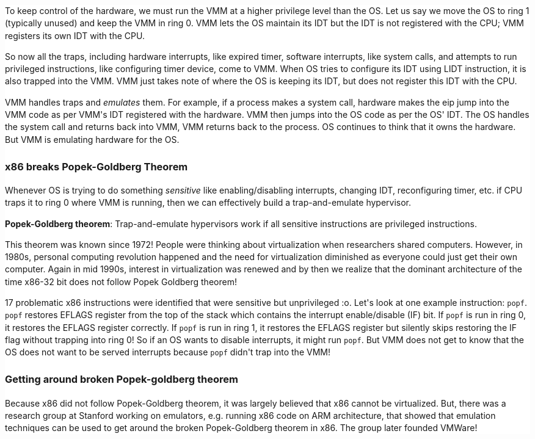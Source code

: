To keep control of the hardware, we must run the VMM at a higher privilege level
than the OS. Let us say we move the OS to ring 1 (typically unused) and keep the
VMM in ring 0. VMM lets the OS maintain its IDT but the IDT is not registered
with the CPU; VMM registers its own IDT with the CPU.

So now all the traps, including hardware interrupts, like expired timer,
software interrupts, like system calls, and attempts to run privileged
instructions, like configuring timer device, come to VMM. When OS tries to
configure its IDT using LIDT instruction, it is also trapped into the VMM. VMM
just takes note of where the OS is keeping its IDT, but does not register this
IDT with the CPU.

VMM handles traps and *emulates* them. For example, if a process makes a system
call, hardware makes the eip jump into the VMM code as per VMM's IDT registered
with the hardware. VMM then jumps into the OS code as per the OS' IDT. The OS
handles the system call and returns back into VMM, VMM returns back to the
process. OS continues to think that it owns the hardware. But VMM is emulating
hardware for the OS.

### x86 breaks Popek-Goldberg Theorem

Whenever OS is trying to do something *sensitive* like enabling/disabling
interrupts, changing IDT, reconfiguring timer, etc. if CPU traps it to ring 0
where VMM is running, then we can effectively build a trap-and-emulate
hypervisor.

**Popek-Goldberg theorem**: Trap-and-emulate hypervisors work if all sensitive
instructions are privileged instructions. 

This theorem was known since 1972! People were thinking about virtualization
when researchers shared computers. However, in 1980s, personal computing
revolution happened and the need for virtualization diminished as everyone could
just get their own computer. Again in mid 1990s, interest in virtualization was
renewed and by then we realize that the dominant architecture of the time x86-32
bit does not follow Popek Goldberg theorem!

17 problematic x86 instructions were identified that were sensitive but
unprivileged :o. Let's look at one example instruction: `popf`. `popf` restores
EFLAGS register from the top of the stack which contains the interrupt
enable/disable (IF) bit. If `popf` is run in ring 0, it restores the EFLAGS
register correctly. If `popf` is run in ring 1, it restores the EFLAGS register
but silently skips restoring the IF flag without trapping into ring 0! So if an
OS wants to disable interrupts, it might run `popf`. But VMM does not get to
know that the OS does not want to be served interrupts because `popf` didn't
trap into the VMM!

### Getting around broken Popek-goldberg theorem

Because x86 did not follow Popek-Goldberg theorem, it was largely believed that
x86 cannot be virtualized. But, there was a research group at Stanford working
on emulators, e.g. running x86 code on ARM architecture, that showed that
emulation techniques can be used to get around the broken Popek-Goldberg theorem
in x86. The group later founded VMWare!
